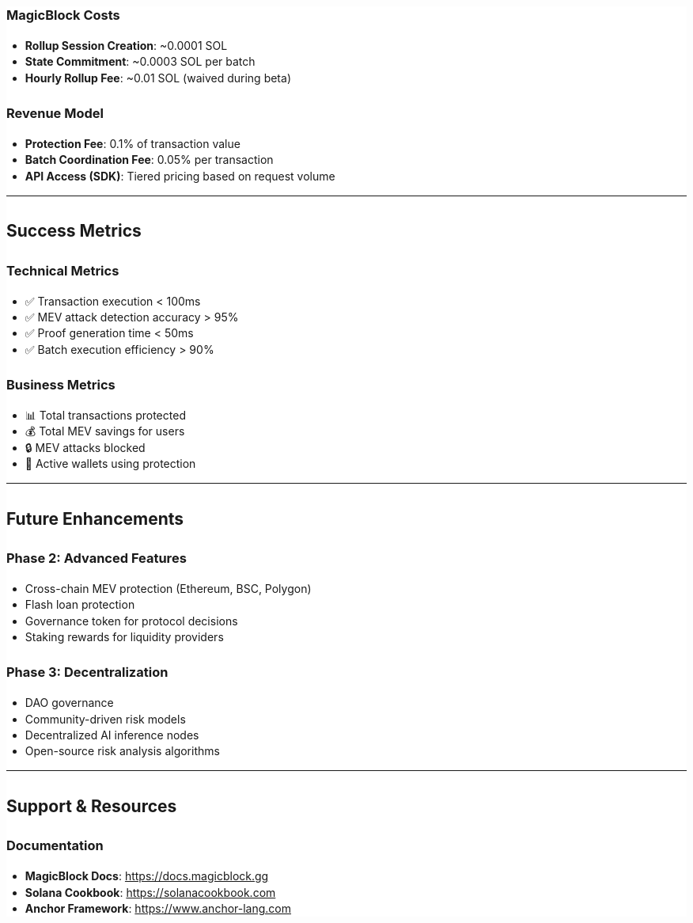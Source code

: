 ### MagicBlock Costs

- **Rollup Session Creation**: ~0.0001 SOL
- **State Commitment**: ~0.0003 SOL per batch
- **Hourly Rollup Fee**: ~0.01 SOL (waived during beta)

### Revenue Model

- **Protection Fee**: 0.1% of transaction value
- **Batch Coordination Fee**: 0.05% per transaction
- **API Access (SDK)**: Tiered pricing based on request volume

---

## Success Metrics

### Technical Metrics
- ✅ Transaction execution < 100ms
- ✅ MEV attack detection accuracy > 95%
- ✅ Proof generation time < 50ms
- ✅ Batch execution efficiency > 90%

### Business Metrics
- 📊 Total transactions protected
- 💰 Total MEV savings for users
- 🔒 MEV attacks blocked
- 👥 Active wallets using protection

---

## Future Enhancements

### Phase 2: Advanced Features
- Cross-chain MEV protection (Ethereum, BSC, Polygon)
- Flash loan protection
- Governance token for protocol decisions
- Staking rewards for liquidity providers

### Phase 3: Decentralization
- DAO governance
- Community-driven risk models
- Decentralized AI inference nodes
- Open-source risk analysis algorithms

---

## Support & Resources

### Documentation
- **MagicBlock Docs**: https://docs.magicblock.gg
- **Solana Cookbook**: https://solanacookbook.com
- **Anchor Framework**: https://www.anchor-lang.com
